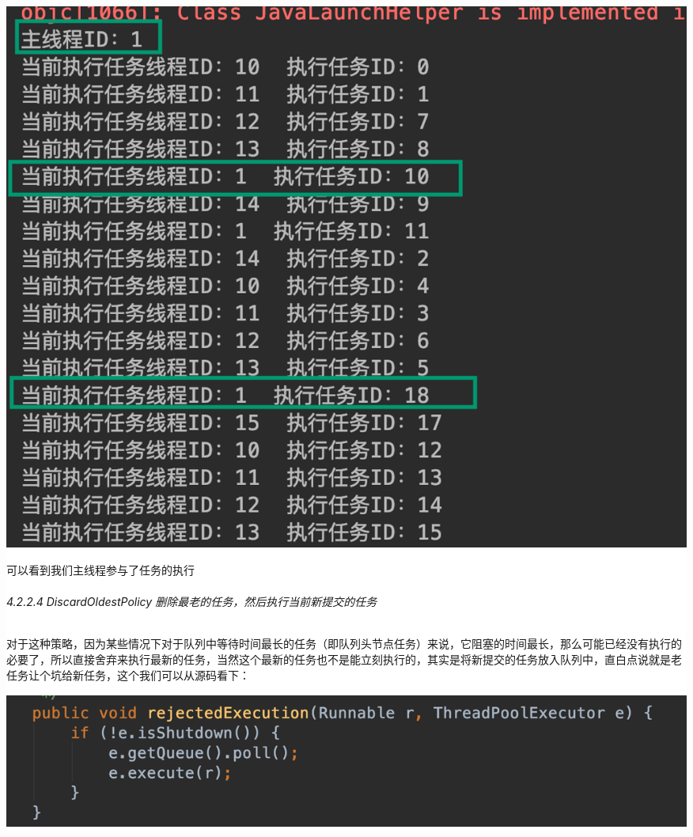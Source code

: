 ![d7d6c41dad725ff7ff07d8b30375e41d](threadPool.assets/C15B9A49-622D-4887-82B2-E7A411A14960.png)

可以看到我们主线程参与了任务的执行

###### 4.2.2.4 <span id="head69">DiscardOldestPolicy 删除最老的任务，然后执行当前新提交的任务</span>

对于这种策略，因为某些情况下对于队列中等待时间最长的任务（即队列头节点任务）来说，它阻塞的时间最长，那么可能已经没有执行的必要了，所以直接舍弃来执行最新的任务，当然这个最新的任务也不是能立刻执行的，其实是将新提交的任务放入队列中，直白点说就是老任务让个坑给新任务，这个我们可以从源码看下：

![8be2574d58fa2b0c8c7a1bef81a03e79](threadPool.assets/01836B7C-BA6B-4FCA-AC38-F84164A1932E.png)
